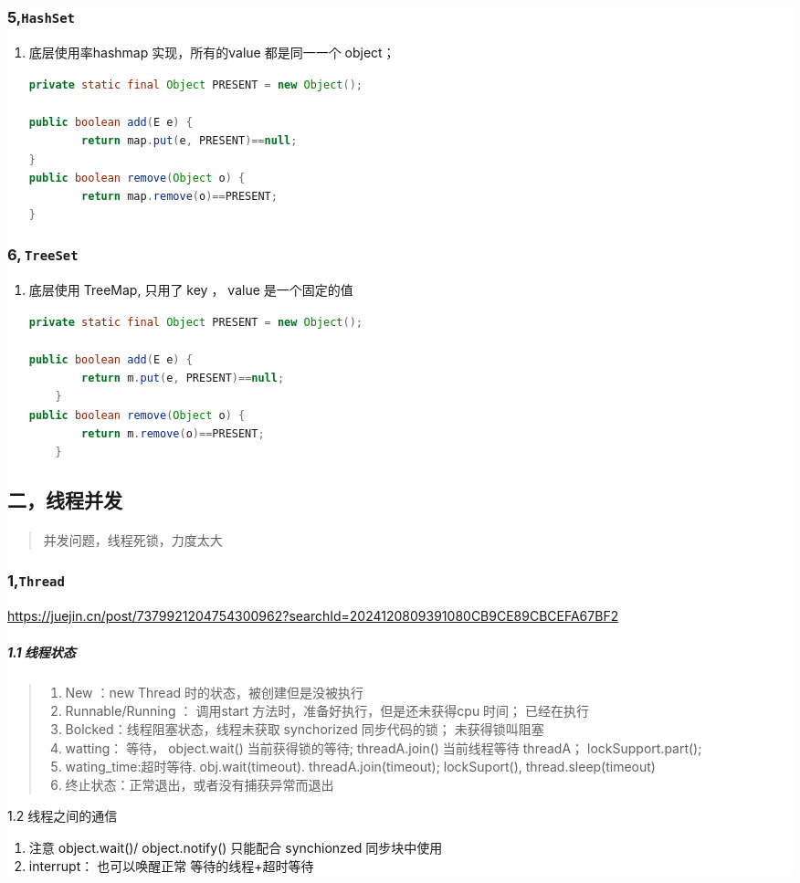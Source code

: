 ### 5,`HashSet`  

1. 底层使用率hashmap 实现，所有的value 都是同一一个 object； 

   ```java
   private static final Object PRESENT = new Object();
   
   public boolean add(E e) {
           return map.put(e, PRESENT)==null;
   }
   public boolean remove(Object o) {
           return map.remove(o)==PRESENT;
   }
   ```

### 6, `TreeSet`

1. 底层使用 TreeMap, 只用了 key ， value 是一个固定的值

   ```java
   private static final Object PRESENT = new Object();
   
   public boolean add(E e) {
           return m.put(e, PRESENT)==null;
       }
   public boolean remove(Object o) {
           return m.remove(o)==PRESENT;
       }    
   ```

   

## 二，线程并发

> 并发问题，线程死锁，力度太大

### 1,`Thread`

https://juejin.cn/post/7379921204754300962?searchId=2024120809391080CB9CE89CBCEFA67BF2

##### 1.1 线程状态

> 1. New  ：new Thread 时的状态，被创建但是没被执行
> 2. Runnable/Running ： 调用start 方法时，准备好执行，但是还未获得cpu 时间； 已经在执行
> 3. Bolcked：线程阻塞状态，线程未获取 synchorized 同步代码的锁； 未获得锁叫阻塞
> 4. watting： 等待， object.wait()  当前获得锁的等待;  threadA.join() 当前线程等待 threadA； lockSupport.part(); 
> 5. wating_time:超时等待. obj.wait(timeout). threadA.join(timeout); lockSuport(), thread.sleep(timeout)
> 6. 终止状态：正常退出，或者没有捕获异常而退出



1.2 线程之间的通信

1. 注意 object.wait()/ object.notify()  只能配合   synchionzed 同步块中使用
2. interrupt： 也可以唤醒正常 等待的线程+超时等待
